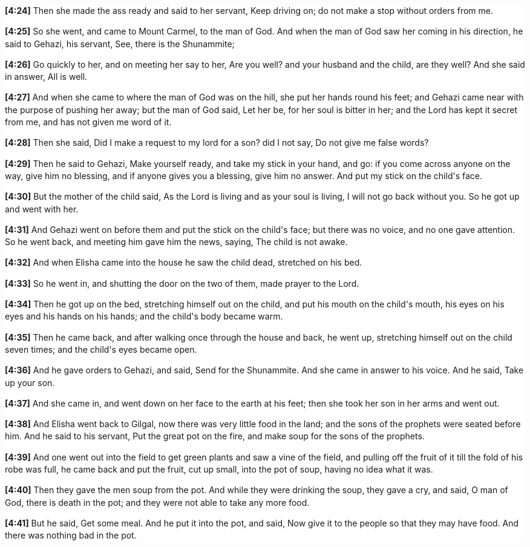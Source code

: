 **[4:24]** Then she made the ass ready and said to her servant, Keep driving on; do not make a stop without orders from me.

**[4:25]** So she went, and came to Mount Carmel, to the man of God. And when the man of God saw her coming in his direction, he said to Gehazi, his servant, See, there is the Shunammite;

**[4:26]** Go quickly to her, and on meeting her say to her, Are you well? and your husband and the child, are they well? And she said in answer, All is well.

**[4:27]** And when she came to where the man of God was on the hill, she put her hands round his feet; and Gehazi came near with the purpose of pushing her away; but the man of God said, Let her be, for her soul is bitter in her; and the Lord has kept it secret from me, and has not given me word of it.

**[4:28]** Then she said, Did I make a request to my lord for a son? did I not say, Do not give me false words?

**[4:29]** Then he said to Gehazi, Make yourself ready, and take my stick in your hand, and go: if you come across anyone on the way, give him no blessing, and if anyone gives you a blessing, give him no answer. And put my stick on the child's face.

**[4:30]** But the mother of the child said, As the Lord is living and as your soul is living, I will not go back without you. So he got up and went with her.

**[4:31]** And Gehazi went on before them and put the stick on the child's face; but there was no voice, and no one gave attention. So he went back, and meeting him gave him the news, saying, The child is not awake.

**[4:32]** And when Elisha came into the house he saw the child dead, stretched on his bed.

**[4:33]** So he went in, and shutting the door on the two of them, made prayer to the Lord.

**[4:34]** Then he got up on the bed, stretching himself out on the child, and put his mouth on the child's mouth, his eyes on his eyes and his hands on his hands; and the child's body became warm.

**[4:35]** Then he came back, and after walking once through the house and back, he went up, stretching himself out on the child seven times; and the child's eyes became open.

**[4:36]** And he gave orders to Gehazi, and said, Send for the Shunammite. And she came in answer to his voice. And he said, Take up your son.

**[4:37]** And she came in, and went down on her face to the earth at his feet; then she took her son in her arms and went out.

**[4:38]** And Elisha went back to Gilgal, now there was very little food in the land; and the sons of the prophets were seated before him. And he said to his servant, Put the great pot on the fire, and make soup for the sons of the prophets.

**[4:39]** And one went out into the field to get green plants and saw a vine of the field, and pulling off the fruit of it till the fold of his robe was full, he came back and put the fruit, cut up small, into the pot of soup, having no idea what it was.

**[4:40]** Then they gave the men soup from the pot. And while they were drinking the soup, they gave a cry, and said, O man of God, there is death in the pot; and they were not able to take any more food.

**[4:41]** But he said, Get some meal. And he put it into the pot, and said, Now give it to the people so that they may have food. And there was nothing bad in the pot.
